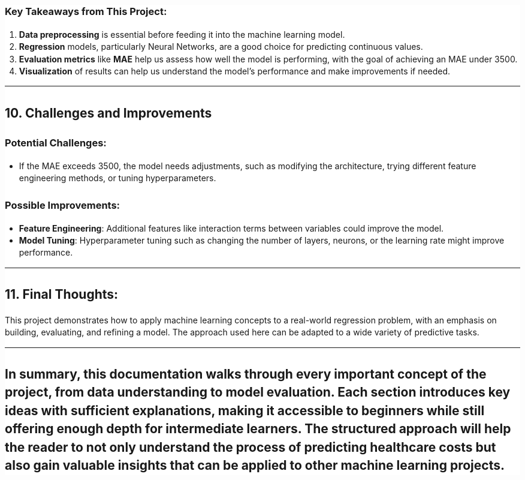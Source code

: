 ### **Key Takeaways from This Project:**
1. **Data preprocessing** is essential before feeding it into the machine learning model.
2. **Regression** models, particularly Neural Networks, are a good choice for predicting continuous values.
3. **Evaluation metrics** like **MAE** help us assess how well the model is performing, with the goal of achieving an MAE under 3500.
4. **Visualization** of results can help us understand the model’s performance and make improvements if needed.

---

## **10. Challenges and Improvements**

### **Potential Challenges:**
- If the MAE exceeds 3500, the model needs adjustments, such as modifying the architecture, trying different feature engineering methods, or tuning hyperparameters.
  
### **Possible Improvements:**
- **Feature Engineering**: Additional features like interaction terms between variables could improve the model.
- **Model Tuning**: Hyperparameter tuning such as changing the number of layers, neurons, or the learning rate might improve performance.

---

## **11. Final Thoughts:**
This project demonstrates how to apply machine learning concepts to a real-world regression problem, with an emphasis on building, evaluating, and refining a model. The approach used here can be adapted to a wide variety of predictive tasks.

---

**In summary**, this documentation walks through every important concept of the project, from data understanding to model evaluation. Each section introduces key ideas with sufficient explanations, making it accessible to beginners while still offering enough depth for intermediate learners. The structured approach will help the reader to not only understand the process of predicting healthcare costs but also gain valuable insights that can be applied to other machine learning projects.
--
